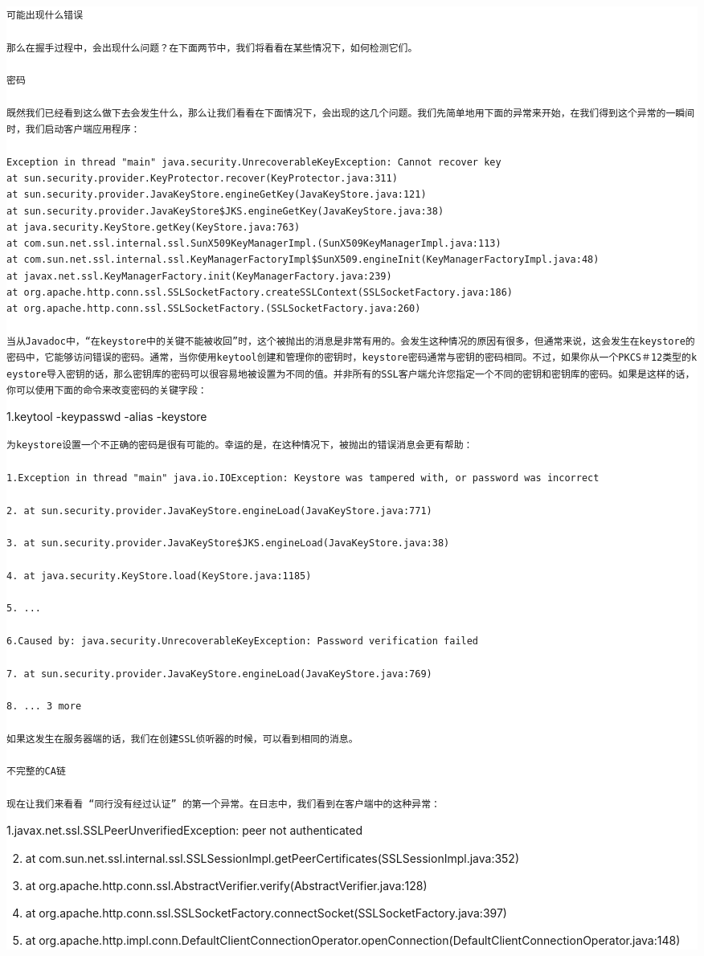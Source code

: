     可能出现什么错误

    那么在握手过程中，会出现什么问题？在下面两节中，我们将看看在某些情况下，如何检测它们。

    密码

    既然我们已经看到这么做下去会发生什么，那么让我们看看在下面情况下，会出现的这几个问题。我们先简单地用下面的异常来开始，在我们得到这个异常的一瞬间时，我们启动客户端应用程序：

    Exception in thread "main" java.security.UnrecoverableKeyException: Cannot recover key
    at sun.security.provider.KeyProtector.recover(KeyProtector.java:311)
    at sun.security.provider.JavaKeyStore.engineGetKey(JavaKeyStore.java:121)
    at sun.security.provider.JavaKeyStore$JKS.engineGetKey(JavaKeyStore.java:38)
    at java.security.KeyStore.getKey(KeyStore.java:763)
    at com.sun.net.ssl.internal.ssl.SunX509KeyManagerImpl.(SunX509KeyManagerImpl.java:113)
    at com.sun.net.ssl.internal.ssl.KeyManagerFactoryImpl$SunX509.engineInit(KeyManagerFactoryImpl.java:48)
    at javax.net.ssl.KeyManagerFactory.init(KeyManagerFactory.java:239)
    at org.apache.http.conn.ssl.SSLSocketFactory.createSSLContext(SSLSocketFactory.java:186)
    at org.apache.http.conn.ssl.SSLSocketFactory.(SSLSocketFactory.java:260)

    当从Javadoc中，“在keystore中的关键不能被收回”时，这个被抛出的消息是非常有用的。会发生这种情况的原因有很多，但通常来说，这会发生在keystore的密码中，它能够访问错误的密码。通常，当你使用keytool创建和管理你的密钥时，keystore密码通常与密钥的密码相同。不过，如果你从一个PKCS＃12类型的keystore导入密钥的话，那么密钥库的密码可以很容易地被设置为不同的值。并非所有的SSL客户端允许您指定一个不同的密钥和密钥库的密码。如果是这样的话，你可以使用下面的命令来改变密码的关键字段：

   1.keytool -keypasswd -alias <keyalias> -keystore <keystore>

    为keystore设置一个不正确的密码是很有可能的。幸运的是，在这种情况下，被抛出的错误消息会更有帮助：

    1.Exception in thread "main" java.io.IOException: Keystore was tampered with, or password was incorrect

    2. at sun.security.provider.JavaKeyStore.engineLoad(JavaKeyStore.java:771)

    3. at sun.security.provider.JavaKeyStore$JKS.engineLoad(JavaKeyStore.java:38)

    4. at java.security.KeyStore.load(KeyStore.java:1185) 

    5. ...

    6.Caused by: java.security.UnrecoverableKeyException: Password verification failed

    7. at sun.security.provider.JavaKeyStore.engineLoad(JavaKeyStore.java:769)

    8. ... 3 more

    如果这发生在服务器端的话，我们在创建SSL侦听器的时候，可以看到相同的消息。

    不完整的CA链

    现在让我们来看看 “同行没有经过认证” 的第一个异常。在日志中，我们看到在客户端中的这种异常：

   1.javax.net.ssl.SSLPeerUnverifiedException: peer not authenticated

   2. at com.sun.net.ssl.internal.ssl.SSLSessionImpl.getPeerCertificates(SSLSessionImpl.java:352)

   3. at org.apache.http.conn.ssl.AbstractVerifier.verify(AbstractVerifier.java:128)

   4. at org.apache.http.conn.ssl.SSLSocketFactory.connectSocket(SSLSocketFactory.java:397)

   5. at org.apache.http.impl.conn.DefaultClientConnectionOperator.openConnection(DefaultClientConnectionOperator.java:148)
